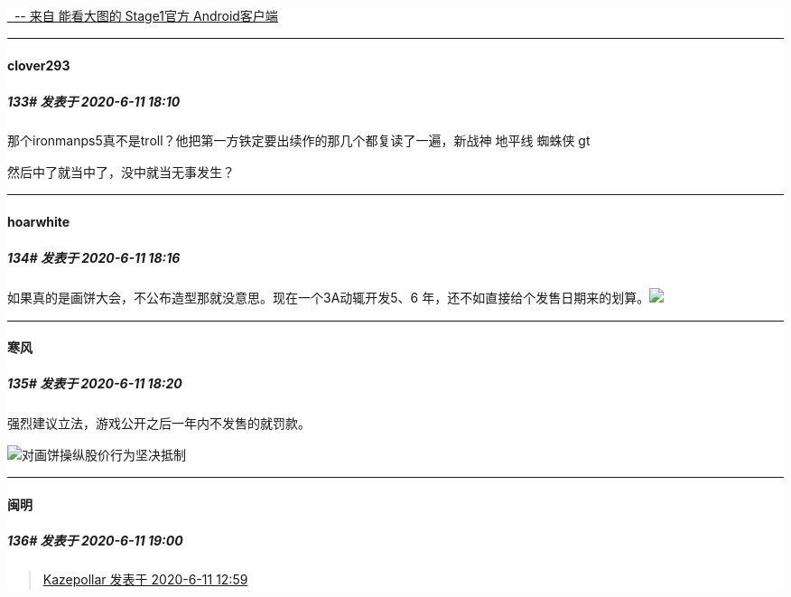 [  -- 来自 能看大图的 Stage1官方 Android客户端](https://www.coolapk.com/apk/140634)







*****

####  clover293  
##### 133#       发表于 2020-6-11 18:10




那个ironmanps5真不是troll？他把第一方铁定要出续作的那几个都复读了一遍，新战神 地平线 蜘蛛侠 gt

然后中了就当中了，没中就当无事发生？







*****

####  hoarwhite  
##### 134#       发表于 2020-6-11 18:16




如果真的是画饼大会，不公布造型那就没意思。现在一个3A动辄开发5、6 年，还不如直接给个发售日期来的划算。<img src="https://static.saraba1st.com/image/smiley/face2017/004.gif" referrerpolicy="no-referrer">







*****

####  寒风  
##### 135#       发表于 2020-6-11 18:20




强烈建议立法，游戏公开之后一年内不发售的就罚款。

<img src="https://static.saraba1st.com/image/smiley/face2017/037.png" referrerpolicy="no-referrer">对画饼操纵股价行为坚决抵制







*****

####  闽明  
##### 136#       发表于 2020-6-11 19:00



<blockquote><a href="httphttps://bbs.saraba1st.com/2b/forum.php?mod=redirect&amp;goto=findpost&amp;pid=47761677&amp;ptid=1940501" target="_blank">Kazepollar 发表于 2020-6-11 12:59</a>
